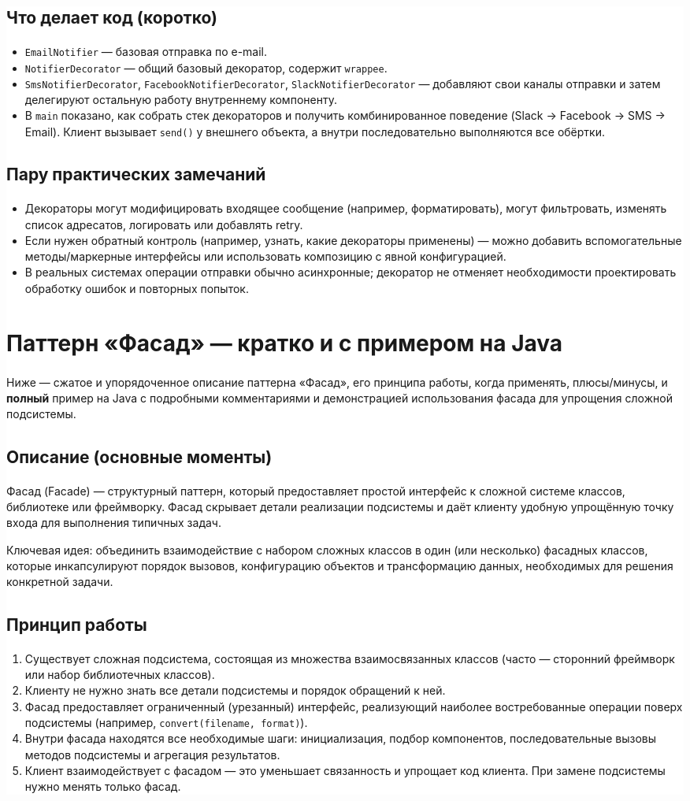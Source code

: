 

## Что делает код (коротко)
- `EmailNotifier` — базовая отправка по e-mail.
- `NotifierDecorator` — общий базовый декоратор, содержит `wrappee`.
- `SmsNotifierDecorator`, `FacebookNotifierDecorator`, `SlackNotifierDecorator` — добавляют свои каналы отправки и затем делегируют остальную работу внутреннему компоненту.
- В `main` показано, как собрать стек декораторов и получить комбинированное поведение (Slack → Facebook → SMS → Email). Клиент вызывает `send()` у внешнего объекта, а внутри последовательно выполняются все обёртки.



## Пару практических замечаний
- Декораторы могут модифицировать входящее сообщение (например, форматировать), могут фильтровать, изменять список адресатов, логировать или добавлять retry.
- Если нужен обратный контроль (например, узнать, какие декораторы применены) — можно добавить вспомогательные методы/маркерные интерфейсы или использовать композицию с явной конфигурацией.
- В реальных системах операции отправки обычно асинхронные; декоратор не отменяет необходимости проектировать обработку ошибок и повторных попыток.



# Паттерн «Фасад» — кратко и с примером на Java

Ниже — сжатое и упорядоченное описание паттерна «Фасад», его принципа работы, когда применять, плюсы/минусы, и **полный** пример на Java с подробными комментариями и демонстрацией использования фасада для упрощения сложной подсистемы.



## Описание (основные моменты)
Фасад (Facade) — структурный паттерн, который предоставляет простой интерфейс к сложной системе классов, библиотеке или фреймворку. Фасад скрывает детали реализации подсистемы и даёт клиенту удобную упрощённую точку входа для выполнения типичных задач.

Ключевая идея: объединить взаимодействие с набором сложных классов в один (или несколько) фасадных классов, которые инкапсулируют порядок вызовов, конфигурацию объектов и трансформацию данных, необходимых для решения конкретной задачи.



## Принцип работы
1. Существует сложная подсистема, состоящая из множества взаимосвязанных классов (часто — сторонний фреймворк или набор библиотечных классов).
2. Клиенту не нужно знать все детали подсистемы и порядок обращений к ней.
3. Фасад предоставляет ограниченный (урезанный) интерфейс, реализующий наиболее востребованные операции поверх подсистемы (например, `convert(filename, format)`).
4. Внутри фасада находятся все необходимые шаги: инициализация, подбор компонентов, последовательные вызовы методов подсистемы и агрегация результатов.
5. Клиент взаимодействует с фасадом — это уменьшает связанность и упрощает код клиента. При замене подсистемы нужно менять только фасад.
